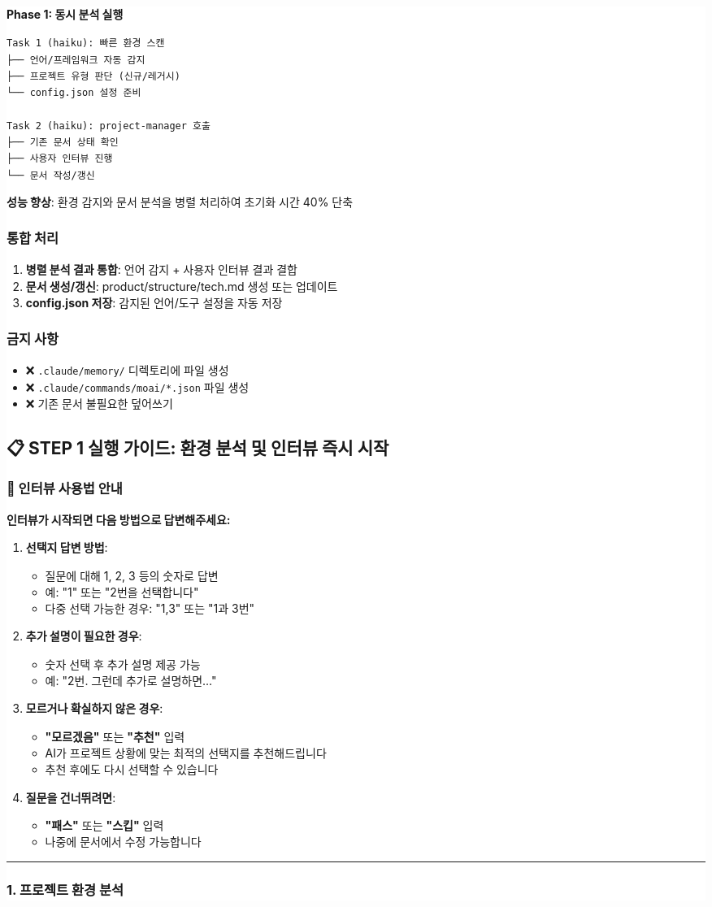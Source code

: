 **Phase 1: 동시 분석 실행**

```
Task 1 (haiku): 빠른 환경 스캔
├── 언어/프레임워크 자동 감지
├── 프로젝트 유형 판단 (신규/레거시)
└── config.json 설정 준비

Task 2 (haiku): project-manager 호출
├── 기존 문서 상태 확인
├── 사용자 인터뷰 진행
└── 문서 작성/갱신
```

**성능 향상**: 환경 감지와 문서 분석을 병렬 처리하여 초기화 시간 40% 단축

### 통합 처리

1. **병렬 분석 결과 통합**: 언어 감지 + 사용자 인터뷰 결과 결합
2. **문서 생성/갱신**: product/structure/tech.md 생성 또는 업데이트
3. **config.json 저장**: 감지된 언어/도구 설정을 자동 저장

### 금지 사항

- ❌ `.claude/memory/` 디렉토리에 파일 생성
- ❌ `.claude/commands/moai/*.json` 파일 생성
- ❌ 기존 문서 불필요한 덮어쓰기

## 📋 STEP 1 실행 가이드: 환경 분석 및 인터뷰 즉시 시작

### 🎯 인터뷰 사용법 안내

**인터뷰가 시작되면 다음 방법으로 답변해주세요:**

1. **선택지 답변 방법**:
   - 질문에 대해 1, 2, 3 등의 숫자로 답변
   - 예: "1" 또는 "2번을 선택합니다"
   - 다중 선택 가능한 경우: "1,3" 또는 "1과 3번"

2. **추가 설명이 필요한 경우**:
   - 숫자 선택 후 추가 설명 제공 가능
   - 예: "2번. 그런데 추가로 설명하면..."

3. **모르거나 확실하지 않은 경우**:
   - **"모르겠음"** 또는 **"추천"** 입력
   - AI가 프로젝트 상황에 맞는 최적의 선택지를 추천해드립니다
   - 추천 후에도 다시 선택할 수 있습니다

4. **질문을 건너뛰려면**:
   - **"패스"** 또는 **"스킵"** 입력
   - 나중에 문서에서 수정 가능합니다

---

### 1. 프로젝트 환경 분석
